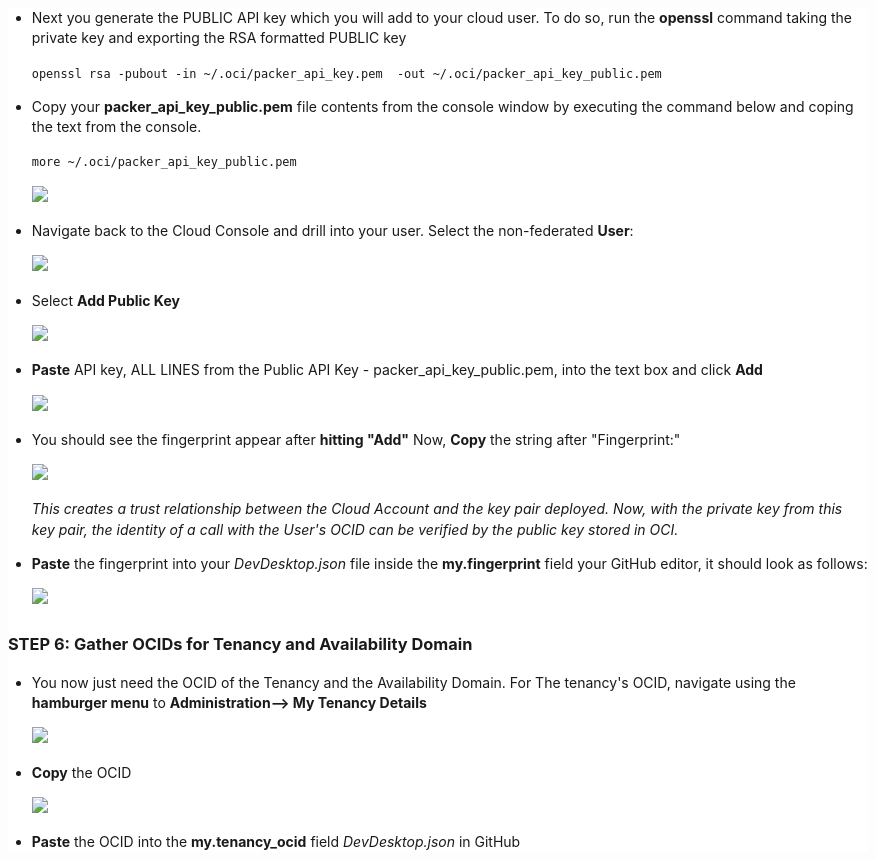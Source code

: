- Next you generate the PUBLIC API key which you will add to your cloud user. To do so, run the **openssl** command taking the private key and exporting the RSA formatted PUBLIC key

    ```
    openssl rsa -pubout -in ~/.oci/packer_api_key.pem  -out ~/.oci/packer_api_key_public.pem
    ```

- Copy your **packer_api_key_public.pem** file contents from the console window by executing the command below and coping the text from the console.
    ```
    more ~/.oci/packer_api_key_public.pem
    ```

    ![](images/Lab200/Lab200-8ff165ad.png)

- Navigate back to the Cloud Console and drill into your user. Select the non-federated **User**:

  ![](images/Lab200/4.1.2.png)

- Select **Add Public Key**  

  ![](images/Lab200/4.1.3.png)

- **Paste** API key, ALL LINES from the Public API Key - packer_api_key_public.pem, into the text box and click **Add**

  ![](images/Lab200/4.1.4.png)

- You should see the fingerprint appear after **hitting "Add"** Now, **Copy** the string after "Fingerprint:"

  ![](images/Lab200/4.1.5.png)

  _This creates a trust relationship between the Cloud Account and the key pair deployed.  Now, with the private key from this key pair, the identity of a call with the User's OCID can be verified by the public key stored in OCI._

- **Paste** the fingerprint into your _DevDesktop.json_ file inside the **my.fingerprint** field your GitHub editor, it should look as follows:

   ![](images/Lab200/4.1.6.png)

### **STEP 6**: Gather OCIDs for Tenancy and Availability Domain

- You now just need the OCID of the Tenancy and the Availability Domain. For The tenancy's OCID, navigate using the **hamburger menu** to **Administration--> My Tenancy Details**  

  ![](images/Lab200/5.1.0.png)

- **Copy** the OCID

   ![](images/Lab200/5.1.1.png)

- **Paste** the OCID into the **my.tenancy_ocid** field  _DevDesktop.json_ in GitHub
